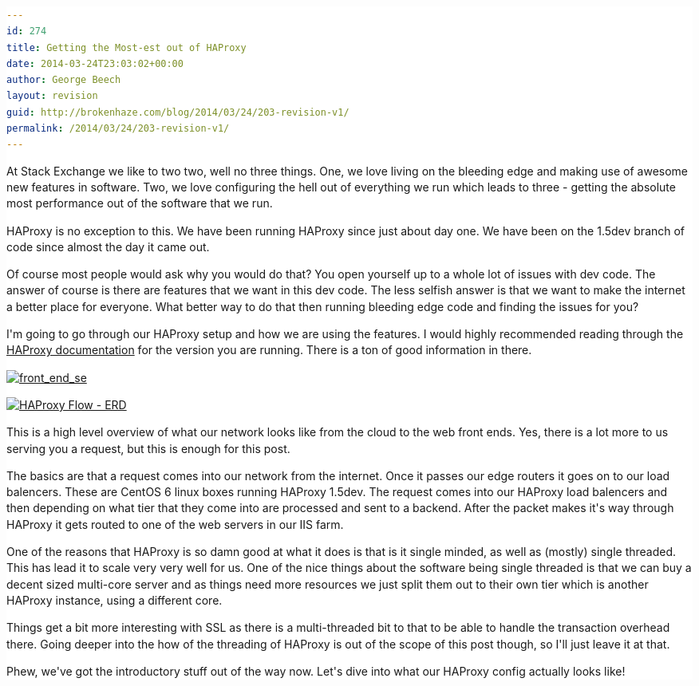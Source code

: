 ```yaml
---
id: 274
title: Getting the Most-est out of HAProxy
date: 2014-03-24T23:03:02+00:00
author: George Beech
layout: revision
guid: http://brokenhaze.com/blog/2014/03/24/203-revision-v1/
permalink: /2014/03/24/203-revision-v1/
---
```

At Stack Exchange we like to two two, well no three things. One, we love living on the bleeding edge and making use of awesome new features in software. Two, we love configuring the hell out of everything we run which leads to three - getting the absolute most performance out of the software that we run. 

HAProxy is no exception to this. We have been running HAProxy since just about day one. We have been on the 1.5dev branch of code since almost the day it came out. 

Of course most people would ask why you would do that? You open yourself up to a whole lot of issues with dev code. The answer of course is there are features that we want in this dev code. The less selfish answer is that we want to make the internet a better place for everyone. What better way to do that then running bleeding edge code and finding the issues for you? 

I'm going to go through our HAProxy setup and how we are using the features. I would highly recommended reading through the <a href="http://haproxy.1wt.eu/#docs"> HAProxy documentation</a> for the version you are running. There is a ton of good information in there.

<a href="http://brokenhaze.com/blog/wp-content/uploads/2014/03/front_end_se.png"><img src="http://brokenhaze.com/blog/wp-content/uploads/2014/03/front_end_se-149x300.png" alt="front_end_se" width="149" height="300" class="alignleft size-medium wp-image-246" style="border: 0; padding-right 2px"/></a>

<a href="http://brokenhaze.com/blog/wp-content/uploads/2014/03/HAProxy-Flow-ERD.png"><img src="http://brokenhaze.com/blog/wp-content/uploads/2014/03/HAProxy-Flow-ERD-232x300.png" alt="HAProxy Flow - ERD" width="232" height="300" class="alignleft size-medium wp-image-254" style="border: 0; padding-left 2px"/></a>

This is a high level overview of what our network looks like from the cloud to the web front ends. Yes, there is a lot more to us serving you a request, but this is enough for this post.

The basics are that a request comes into our network from the internet. Once it passes our edge routers it goes on to our load balencers. These are CentOS 6 linux boxes running HAProxy 1.5dev. The request comes into our HAProxy load balencers and then depending on what tier that they come into are processed and sent to a backend. After the packet makes it's way through HAProxy it gets routed to one of the web servers in our IIS farm. 

One of the reasons that HAProxy is so damn good at what it does is that is it single minded, as well as (mostly) single threaded. This has lead it to scale very very well for us. One of the nice things about the software being single threaded is that we can buy a decent sized multi-core server and as things need more resources we just split them out to their own tier which is another HAProxy instance, using a different core. 

Things get a bit more interesting with SSL as there is a multi-threaded bit to that to be able to handle the transaction overhead there. Going deeper into the how of the threading of HAProxy is out of the scope of this post though, so I'll just leave it at that. 



Phew, we've got the introductory stuff out of the way now. Let's dive into what our HAProxy config actually looks like!
